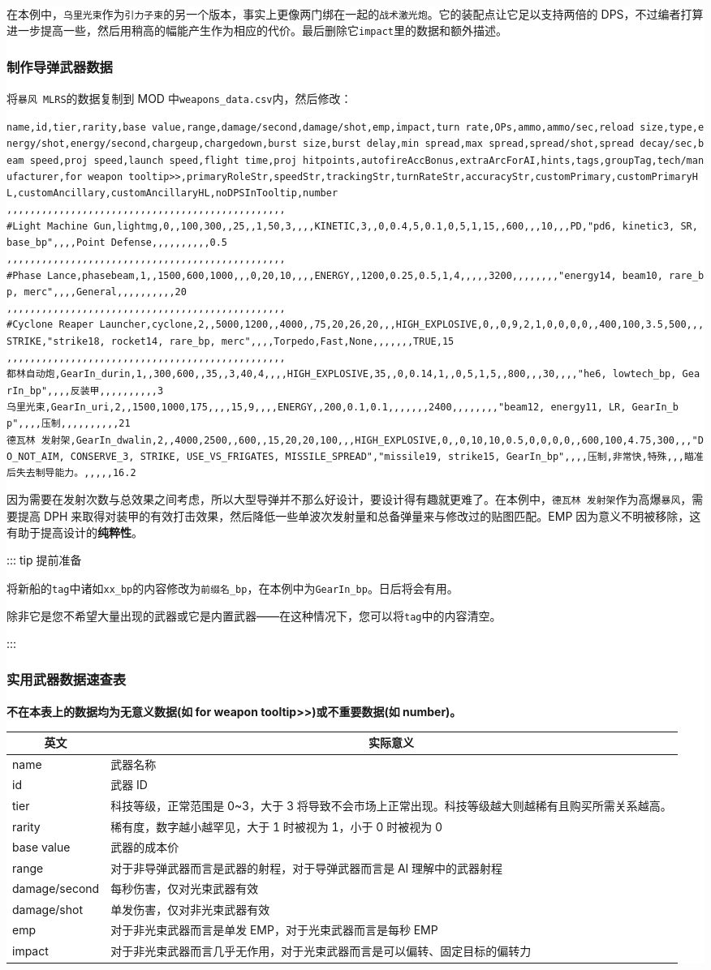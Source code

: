 在本例中，`乌里光束`作为`引力子束`的另一个版本，事实上更像两门绑在一起的`战术激光炮`。它的装配点让它足以支持两倍的 DPS，不过编者打算进一步提高一些，然后用稍高的幅能产生作为相应的代价。最后删除它`impact`里的数据和额外描述。

### 制作导弹武器数据

将`暴风 MLRS`的数据复制到 MOD 中`weapons_data.csv`内，然后修改：

```csv {11}
name,id,tier,rarity,base value,range,damage/second,damage/shot,emp,impact,turn rate,OPs,ammo,ammo/sec,reload size,type,energy/shot,energy/second,chargeup,chargedown,burst size,burst delay,min spread,max spread,spread/shot,spread decay/sec,beam speed,proj speed,launch speed,flight time,proj hitpoints,autofireAccBonus,extraArcForAI,hints,tags,groupTag,tech/manufacturer,for weapon tooltip>>,primaryRoleStr,speedStr,trackingStr,turnRateStr,accuracyStr,customPrimary,customPrimaryHL,customAncillary,customAncillaryHL,noDPSInTooltip,number
,,,,,,,,,,,,,,,,,,,,,,,,,,,,,,,,,,,,,,,,,,,,,,,,
#Light Machine Gun,lightmg,0,,100,300,,25,,1,50,3,,,,KINETIC,3,,0,0.4,5,0.1,0,5,1,15,,600,,,10,,,PD,"pd6, kinetic3, SR, base_bp",,,,Point Defense,,,,,,,,,,0.5
,,,,,,,,,,,,,,,,,,,,,,,,,,,,,,,,,,,,,,,,,,,,,,,,
#Phase Lance,phasebeam,1,,1500,600,1000,,,0,20,10,,,,ENERGY,,1200,0.25,0.5,1,4,,,,,3200,,,,,,,,"energy14, beam10, rare_bp, merc",,,,General,,,,,,,,,,20
,,,,,,,,,,,,,,,,,,,,,,,,,,,,,,,,,,,,,,,,,,,,,,,,
#Cyclone Reaper Launcher,cyclone,2,,5000,1200,,4000,,75,20,26,20,,,HIGH_EXPLOSIVE,0,,0,9,2,1,0,0,0,0,,400,100,3.5,500,,,STRIKE,"strike18, rocket14, rare_bp, merc",,,,Torpedo,Fast,None,,,,,,,TRUE,15
,,,,,,,,,,,,,,,,,,,,,,,,,,,,,,,,,,,,,,,,,,,,,,,,
都林自动炮,GearIn_durin,1,,300,600,,35,,3,40,4,,,,HIGH_EXPLOSIVE,35,,0,0.14,1,,0,5,1,5,,800,,,30,,,,"he6, lowtech_bp, GearIn_bp",,,,反装甲,,,,,,,,,,3
乌里光束,GearIn_uri,2,,1500,1000,175,,,,15,9,,,,ENERGY,,200,0.1,0.1,,,,,,,2400,,,,,,,,"beam12, energy11, LR, GearIn_bp",,,,压制,,,,,,,,,,21
德瓦林 发射架,GearIn_dwalin,2,,4000,2500,,600,,15,20,20,100,,,HIGH_EXPLOSIVE,0,,0,10,10,0.5,0,0,0,0,,600,100,4.75,300,,,"DO_NOT_AIM, CONSERVE_3, STRIKE, USE_VS_FRIGATES, MISSILE_SPREAD","missile19, strike15, GearIn_bp",,,,压制,非常快,特殊,,,瞄准后失去制导能力。,,,,,16.2

```

因为需要在发射次数与总效果之间考虑，所以大型导弹并不那么好设计，要设计得有趣就更难了。在本例中，`德瓦林 发射架`作为高爆`暴风`，需要提高 DPH 来取得对装甲的有效打击效果，然后降低一些单波次发射量和总备弹量来与修改过的贴图匹配。EMP 因为意义不明被移除，这有助于提高设计的**纯粹性**。

::: tip 提前准备

将新船的`tag`中诸如`xx_bp`的内容修改为`前缀名_bp`，在本例中为`GearIn_bp`。日后将会有用。

除非它是您不希望大量出现的武器或它是内置武器——在这种情况下，您可以将`tag`中的内容清空。

::: 

### 实用武器数据速查表

**不在本表上的数据均为无意义数据(如 for weapon tooltip>>)或不重要数据(如 number)。**

| 英文              | 实际意义                                                     |
| ----------------- | ------------------------------------------------------------ |
| name              | 武器名称                                                     |
| id                | 武器 ID                                                      |
| tier              | 科技等级，正常范围是 0~3，大于 3 将导致不会市场上正常出现。科技等级越大则越稀有且购买所需关系越高。 |
| rarity            | 稀有度，数字越小越罕见，大于 1 时被视为 1，小于 0 时被视为 0 |
| base value        | 武器的成本价                                                 |
| range             | 对于非导弹武器而言是武器的射程，对于导弹武器而言是 AI 理解中的武器射程 |
| damage/second     | 每秒伤害，仅对光束武器有效                                   |
| damage/shot       | 单发伤害，仅对非光束武器有效                                 |
| emp               | 对于非光束武器而言是单发 EMP，对于光束武器而言是每秒 EMP     |
| impact            | 对于非光束武器而言几乎无作用，对于光束武器而言是可以偏转、固定目标的偏转力 |
